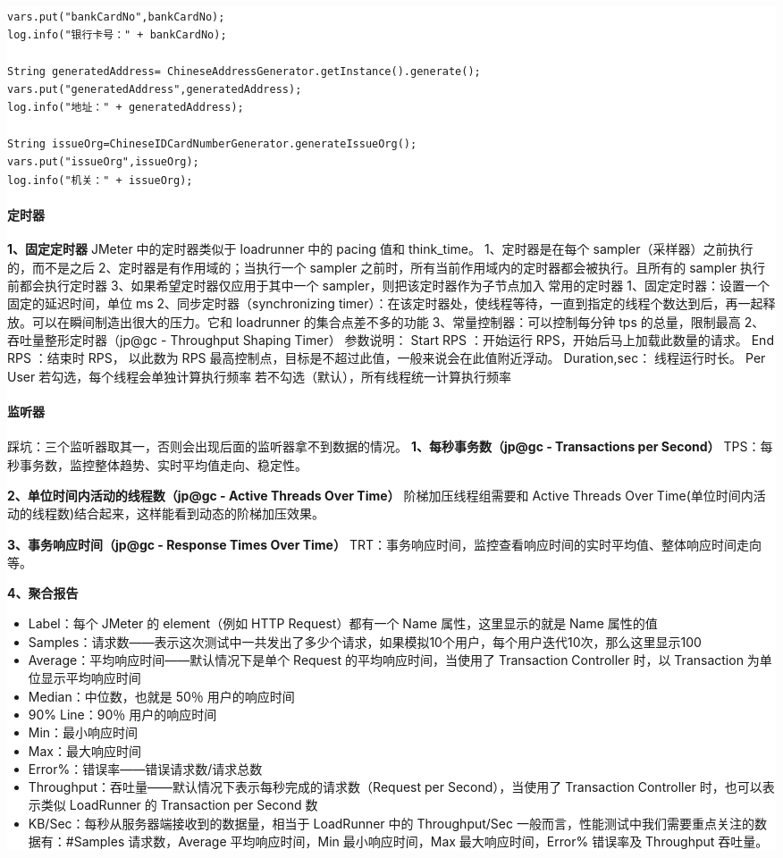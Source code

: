 ```
vars.put("bankCardNo",bankCardNo);
log.info("银行卡号：" + bankCardNo);

String generatedAddress= ChineseAddressGenerator.getInstance().generate();
vars.put("generatedAddress",generatedAddress);
log.info("地址：" + generatedAddress);

String issueOrg=ChineseIDCardNumberGenerator.generateIssueOrg();
vars.put("issueOrg",issueOrg);
log.info("机关：" + issueOrg);
```



#### 定时器

**1、固定定时器**
JMeter 中的定时器类似于 loadrunner 中的 pacing 值和 think_time。
1、定时器是在每个 sampler（采样器）之前执行的，而不是之后
2、定时器是有作用域的；当执行一个 sampler 之前时，所有当前作用域内的定时器都会被执行。且所有的 sampler 执行前都会执行定时器
3、如果希望定时器仅应用于其中一个 sampler，则把该定时器作为子节点加入
常用的定时器
1、固定定时器：设置一个固定的延迟时间，单位 ms
2、同步定时器（synchronizing timer）：在该定时器处，使线程等待，一直到指定的线程个数达到后，再一起释放。可以在瞬间制造出很大的压力。它和 loadrunner 的集合点差不多的功能
3、常量控制器：可以控制每分钟 tps 的总量，限制最高
2、吞吐量整形定时器（jp@gc - Throughput Shaping Timer）
参数说明：
Start RPS ：开始运行 RPS，开始后马上加载此数量的请求。
End RPS ：结束时 RPS， 以此数为 RPS 最高控制点，目标是不超过此值，一般来说会在此值附近浮动。
Duration,sec： 线程运行时长。
Per User
若勾选，每个线程会单独计算执行频率
若不勾选（默认），所有线程统一计算执行频率



#### 监听器

踩坑：三个监听器取其一，否则会出现后面的监听器拿不到数据的情况。
**1、每秒事务数（jp@gc - Transactions per Second）**
TPS：每秒事务数，监控整体趋势、实时平均值走向、稳定性。

**2、单位时间内活动的线程数（jp@gc - Active Threads Over Time）**
阶梯加压线程组需要和 Active Threads Over Time(单位时间内活动的线程数)结合起来，这样能看到动态的阶梯加压效果。

**3、事务响应时间（jp@gc - Response Times Over Time）**
TRT：事务响应时间，监控查看响应时间的实时平均值、整体响应时间走向等。

**4、聚合报告**

- Label：每个 JMeter 的 element（例如 HTTP Request）都有一个 Name 属性，这里显示的就是 Name 属性的值
- Samples：请求数——表示这次测试中一共发出了多少个请求，如果模拟10个用户，每个用户迭代10次，那么这里显示100
- Average：平均响应时间——默认情况下是单个 Request 的平均响应时间，当使用了 Transaction Controller 时，以 Transaction 为单位显示平均响应时间
- Median：中位数，也就是 50％ 用户的响应时间
- 90% Line：90％ 用户的响应时间
- Min：最小响应时间
- Max：最大响应时间
- Error%：错误率——错误请求数/请求总数
- Throughput：吞吐量——默认情况下表示每秒完成的请求数（Request per Second），当使用了 Transaction Controller 时，也可以表示类似 LoadRunner 的 Transaction per Second 数
- KB/Sec：每秒从服务器端接收到的数据量，相当于 LoadRunner 中的 Throughput/Sec
一般而言，性能测试中我们需要重点关注的数据有：#Samples 请求数，Average 平均响应时间，Min 最小响应时间，Max 最大响应时间，Error% 错误率及 Throughput 吞吐量。
